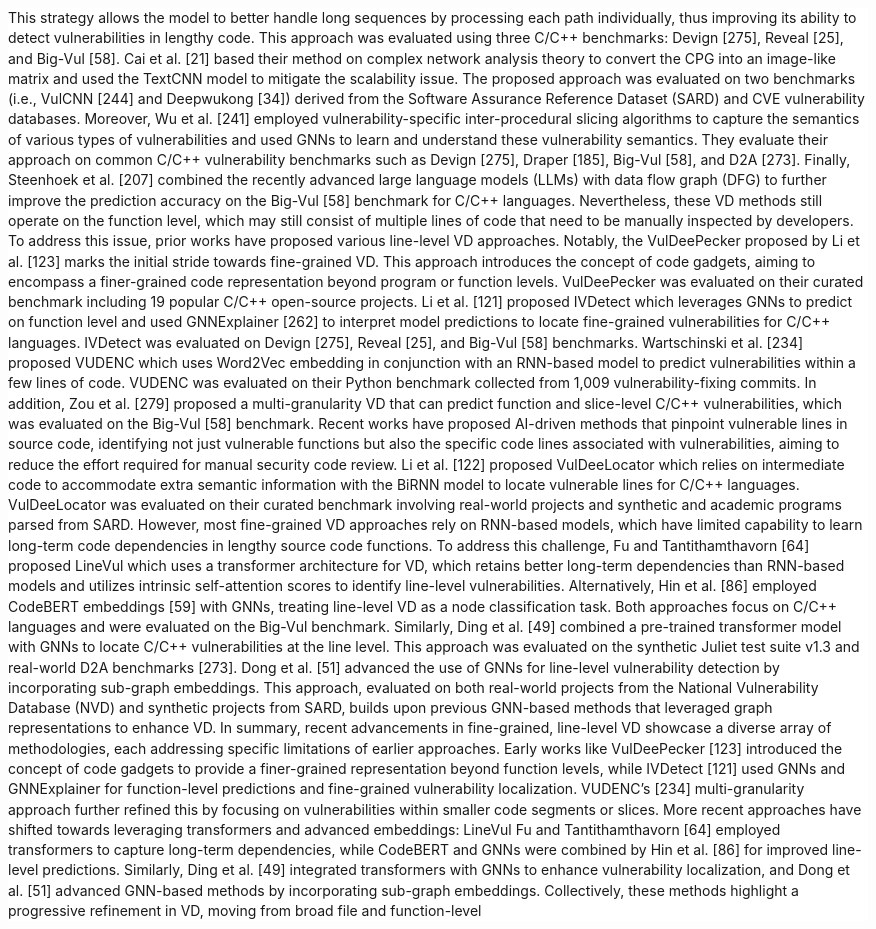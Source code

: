 This strategy allows the model to better handle long sequences by processing each path individually,
thus improving its ability to detect vulnerabilities in lengthy code. This approach was evaluated
using three C/C++ benchmarks: Devign [275], Reveal [25], and Big-Vul [58].
Cai et al. [21] based their method on complex network analysis theory to convert the CPG
into an image-like matrix and used the TextCNN model to mitigate the scalability issue. The
proposed approach was evaluated on two benchmarks (i.e., VulCNN [244] and Deepwukong [34])
derived from the Software Assurance Reference Dataset (SARD) and CVE vulnerability databases.
Moreover, Wu et al. [241] employed vulnerability-specific inter-procedural slicing algorithms to
capture the semantics of various types of vulnerabilities and used GNNs to learn and understand
these vulnerability semantics. They evaluate their approach on common C/C++ vulnerability
benchmarks such as Devign [275], Draper [185], Big-Vul [58], and D2A [273]. Finally, Steenhoek et al.
[207] combined the recently advanced large language models (LLMs) with data flow graph (DFG)
to further improve the prediction accuracy on the Big-Vul [58] benchmark for C/C++ languages.
Nevertheless, these VD methods still operate on the function level, which may still consist of
multiple lines of code that need to be manually inspected by developers. To address this issue,
prior works have proposed various line-level VD approaches. Notably, the VulDeePecker proposed
by Li et al. [123] marks the initial stride towards fine-grained VD. This approach introduces the
concept of code gadgets, aiming to encompass a finer-grained code representation beyond program
or function levels. VulDeePecker was evaluated on their curated benchmark including 19 popular
C/C++ open-source projects. Li et al. [121] proposed IVDetect which leverages GNNs to predict on
function level and used GNNExplainer [262] to interpret model predictions to locate fine-grained
vulnerabilities for C/C++ languages. IVDetect was evaluated on Devign [275], Reveal [25], and
Big-Vul [58] benchmarks. Wartschinski et al. [234] proposed VUDENC which uses Word2Vec
embedding in conjunction with an RNN-based model to predict vulnerabilities within a few lines of
code. VUDENC was evaluated on their Python benchmark collected from 1,009 vulnerability-fixing
commits. In addition, Zou et al. [279] proposed a multi-granularity VD that can predict function
and slice-level C/C++ vulnerabilities, which was evaluated on the Big-Vul [58] benchmark.
Recent works have proposed AI-driven methods that pinpoint vulnerable lines in source code,
identifying not just vulnerable functions but also the specific code lines associated with vulnerabilities, aiming to reduce the effort required for manual security code review. Li et al. [122] proposed
VulDeeLocator which relies on intermediate code to accommodate extra semantic information with
the BiRNN model to locate vulnerable lines for C/C++ languages. VulDeeLocator was evaluated
on their curated benchmark involving real-world projects and synthetic and academic programs
parsed from SARD. However, most fine-grained VD approaches rely on RNN-based models, which
have limited capability to learn long-term code dependencies in lengthy source code functions. To
address this challenge, Fu and Tantithamthavorn [64] proposed LineVul which uses a transformer
architecture for VD, which retains better long-term dependencies than RNN-based models and utilizes intrinsic self-attention scores to identify line-level vulnerabilities. Alternatively, Hin et al. [86]
employed CodeBERT embeddings [59] with GNNs, treating line-level VD as a node classification
task. Both approaches focus on C/C++ languages and were evaluated on the Big-Vul benchmark.
Similarly, Ding et al. [49] combined a pre-trained transformer model with GNNs to locate C/C++
vulnerabilities at the line level. This approach was evaluated on the synthetic Juliet test suite v1.3
and real-world D2A benchmarks [273]. Dong et al. [51] advanced the use of GNNs for line-level
vulnerability detection by incorporating sub-graph embeddings. This approach, evaluated on both
real-world projects from the National Vulnerability Database (NVD) and synthetic projects from
SARD, builds upon previous GNN-based methods that leveraged graph representations to enhance
VD.
In summary, recent advancements in fine-grained, line-level VD showcase a diverse array
of methodologies, each addressing specific limitations of earlier approaches. Early works like
VulDeePecker [123] introduced the concept of code gadgets to provide a finer-grained representation
beyond function levels, while IVDetect [121] used GNNs and GNNExplainer for function-level
predictions and fine-grained vulnerability localization. VUDENC’s [234] multi-granularity approach
further refined this by focusing on vulnerabilities within smaller code segments or slices. More
recent approaches have shifted towards leveraging transformers and advanced embeddings: LineVul
Fu and Tantithamthavorn [64] employed transformers to capture long-term dependencies, while
CodeBERT and GNNs were combined by Hin et al. [86] for improved line-level predictions. Similarly,
Ding et al. [49] integrated transformers with GNNs to enhance vulnerability localization, and Dong
et al. [51] advanced GNN-based methods by incorporating sub-graph embeddings. Collectively,
these methods highlight a progressive refinement in VD, moving from broad file and function-level